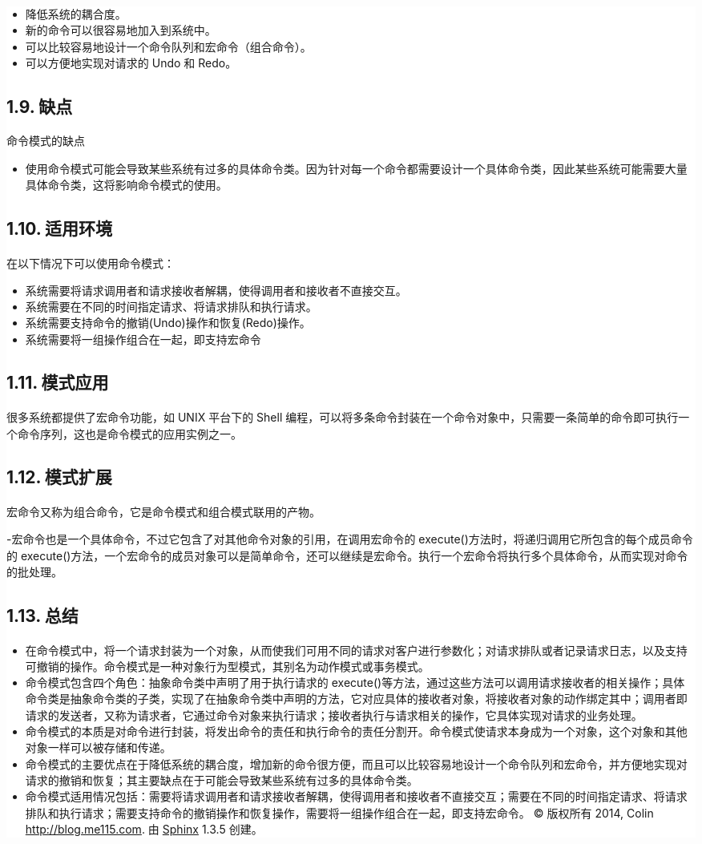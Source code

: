 *   降低系统的耦合度。
*   新的命令可以很容易地加入到系统中。
*   可以比较容易地设计一个命令队列和宏命令（组合命令）。
*   可以方便地实现对请求的 Undo 和 Redo。

## 1.9\. 缺点

命令模式的缺点

*   使用命令模式可能会导致某些系统有过多的具体命令类。因为针对每一个命令都需要设计一个具体命令类，因此某些系统可能需要大量具体命令类，这将影响命令模式的使用。

## 1.10\. 适用环境

在以下情况下可以使用命令模式：

*   系统需要将请求调用者和请求接收者解耦，使得调用者和接收者不直接交互。
*   系统需要在不同的时间指定请求、将请求排队和执行请求。
*   系统需要支持命令的撤销(Undo)操作和恢复(Redo)操作。
*   系统需要将一组操作组合在一起，即支持宏命令

## 1.11\. 模式应用

很多系统都提供了宏命令功能，如 UNIX 平台下的 Shell 编程，可以将多条命令封装在一个命令对象中，只需要一条简单的命令即可执行一个命令序列，这也是命令模式的应用实例之一。

## 1.12\. 模式扩展

宏命令又称为组合命令，它是命令模式和组合模式联用的产物。

-宏命令也是一个具体命令，不过它包含了对其他命令对象的引用，在调用宏命令的 execute()方法时，将递归调用它所包含的每个成员命令的 execute()方法，一个宏命令的成员对象可以是简单命令，还可以继续是宏命令。执行一个宏命令将执行多个具体命令，从而实现对命令的批处理。

## 1.13\. 总结

*   在命令模式中，将一个请求封装为一个对象，从而使我们可用不同的请求对客户进行参数化；对请求排队或者记录请求日志，以及支持可撤销的操作。命令模式是一种对象行为型模式，其别名为动作模式或事务模式。
*   命令模式包含四个角色：抽象命令类中声明了用于执行请求的 execute()等方法，通过这些方法可以调用请求接收者的相关操作；具体命令类是抽象命令类的子类，实现了在抽象命令类中声明的方法，它对应具体的接收者对象，将接收者对象的动作绑定其中；调用者即请求的发送者，又称为请求者，它通过命令对象来执行请求；接收者执行与请求相关的操作，它具体实现对请求的业务处理。
*   命令模式的本质是对命令进行封装，将发出命令的责任和执行命令的责任分割开。命令模式使请求本身成为一个对象，这个对象和其他对象一样可以被存储和传递。
*   命令模式的主要优点在于降低系统的耦合度，增加新的命令很方便，而且可以比较容易地设计一个命令队列和宏命令，并方便地实现对请求的撤销和恢复；其主要缺点在于可能会导致某些系统有过多的具体命令类。
*   命令模式适用情况包括：需要将请求调用者和请求接收者解耦，使得调用者和接收者不直接交互；需要在不同的时间指定请求、将请求排队和执行请求；需要支持命令的撤销操作和恢复操作，需要将一组操作组合在一起，即支持宏命令。 © 版权所有 2014, Colin http://blog.me115.com. 由 [Sphinx](http://sphinx-doc.org/) 1.3.5 创建。